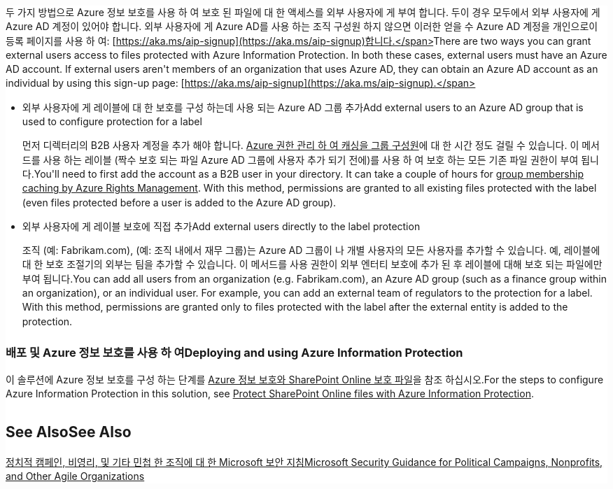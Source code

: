 <span data-ttu-id="63a0d-p131">두 가지 방법으로 Azure 정보 보호를 사용 하 여 보호 된 파일에 대 한 액세스를 외부 사용자에 게 부여 합니다. 두이 경우 모두에서 외부 사용자에 게 Azure AD 계정이 있어야 합니다. 외부 사용자에 게 Azure AD를 사용 하는 조직 구성원 하지 않으면 이러한 얻을 수 Azure AD 계정을 개인으로이 등록 페이지를 사용 하 여: [https://aka.ms/aip-signup](https://aka.ms/aip-signup)합니다.</span><span class="sxs-lookup"><span data-stu-id="63a0d-p131">There are two ways you can grant external users access to files protected with Azure Information Protection. In both these cases, external users must have an Azure AD account. If external users aren't members of an organization that uses Azure AD, they can obtain an Azure AD account as an individual by using this sign-up page: [https://aka.ms/aip-signup](https://aka.ms/aip-signup).</span></span>
  
- <span data-ttu-id="63a0d-261">외부 사용자에 게 레이블에 대 한 보호를 구성 하는데 사용 되는 Azure AD 그룹 추가</span><span class="sxs-lookup"><span data-stu-id="63a0d-261">Add external users to an Azure AD group that is used to configure protection for a label</span></span>
    
     <span data-ttu-id="63a0d-p132">먼저 디렉터리의 B2B 사용자 계정을 추가 해야 합니다. [Azure 권한 관리 하 여 캐싱을 그룹 구성원](https://docs.microsoft.com/information-protection/plan-design/prepare#group-membership-caching-by-azure-rights-management)에 대 한 시간 정도 걸릴 수 있습니다. 이 메서드를 사용 하는 레이블 (짝수 보호 되는 파일 Azure AD 그룹에 사용자 추가 되기 전에)를 사용 하 여 보호 하는 모든 기존 파일 권한이 부여 됩니다.</span><span class="sxs-lookup"><span data-stu-id="63a0d-p132">You'll need to first add the account as a B2B user in your directory. It can take a couple of hours for [group membership caching by Azure Rights Management](https://docs.microsoft.com/information-protection/plan-design/prepare#group-membership-caching-by-azure-rights-management). With this method, permissions are granted to all existing files protected with the label (even files protected before a user is added to the Azure AD group).</span></span>
    
- <span data-ttu-id="63a0d-265">외부 사용자에 게 레이블 보호에 직접 추가</span><span class="sxs-lookup"><span data-stu-id="63a0d-265">Add external users directly to the label protection</span></span>
    
     <span data-ttu-id="63a0d-p133">조직 (예: Fabrikam.com), (예: 조직 내에서 재무 그룹)는 Azure AD 그룹이 나 개별 사용자의 모든 사용자를 추가할 수 있습니다. 예, 레이블에 대 한 보호 조절기의 외부는 팀을 추가할 수 있습니다. 이 메서드를 사용 권한이 외부 엔터티 보호에 추가 된 후 레이블에 대해 보호 되는 파일에만 부여 됩니다.</span><span class="sxs-lookup"><span data-stu-id="63a0d-p133">You can add all users from an organization (e.g. Fabrikam.com), an Azure AD group (such as a finance group within an organization), or an individual user. For example, you can add an external team of regulators to the protection for a label. With this method, permissions are granted only to files protected with the label after the external entity is added to the protection.</span></span>
    
### <a name="deploying-and-using-azure-information-protection"></a><span data-ttu-id="63a0d-269">배포 및 Azure 정보 보호를 사용 하 여</span><span class="sxs-lookup"><span data-stu-id="63a0d-269">Deploying and using Azure Information Protection</span></span>

<span data-ttu-id="63a0d-270">이 솔루션에 Azure 정보 보호를 구성 하는 단계를 [Azure 정보 보호와 SharePoint Online 보호 파일](protect-sharepoint-online-files-with-azure-information-protection.md)을 참조 하십시오.</span><span class="sxs-lookup"><span data-stu-id="63a0d-270">For the steps to configure Azure Information Protection in this solution, see [Protect SharePoint Online files with Azure Information Protection](protect-sharepoint-online-files-with-azure-information-protection.md).</span></span>
  
## <a name="see-also"></a><span data-ttu-id="63a0d-271">See Also</span><span class="sxs-lookup"><span data-stu-id="63a0d-271">See Also</span></span>

[<span data-ttu-id="63a0d-272">정치적 캠페인, 비영리, 및 기타 민첩 한 조직에 대 한 Microsoft 보안 지침</span><span class="sxs-lookup"><span data-stu-id="63a0d-272">Microsoft Security Guidance for Political Campaigns, Nonprofits, and Other Agile Organizations</span></span>](microsoft-security-guidance-for-political-campaigns-nonprofits-and-other-agile-o.md)
  